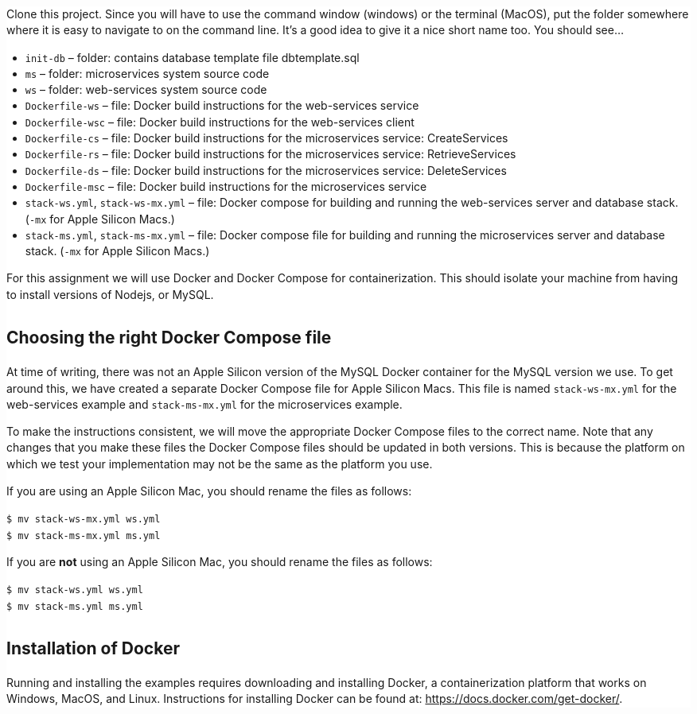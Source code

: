 Clone this project. Since you will have to use the command window (windows) or the terminal (MacOS), put the folder somewhere where it is 
easy to navigate to on the command line. It’s a good idea to give it a nice short name too. You should see…

- `init-db` – folder: contains database template file dbtemplate.sql
- `ms` – folder: microservices system source code 
- `ws` – folder: web-services system source code
- `Dockerfile-ws` – file: Docker build instructions for the web-services service
- `Dockerfile-wsc` – file: Docker build instructions for the web-services client
- `Dockerfile-cs` –  file: Docker build instructions for the microservices service: CreateServices
- `Dockerfile-rs` –  file: Docker build instructions for the microservices service: RetrieveServices
- `Dockerfile-ds` –  file: Docker build instructions for the microservices service: DeleteServices
- `Dockerfile-msc` –  file: Docker build instructions for the microservices service
- `stack-ws.yml`, `stack-ws-mx.yml` – file: Docker compose for building and running the web-services server and database stack. (`-mx` for Apple Silicon Macs.)
- `stack-ms.yml`, `stack-ms-mx.yml` –  file: Docker compose file for building and running the microservices server and database stack. (`-mx` for Apple Silicon Macs.)

For this assignment we will use Docker and Docker Compose for containerization. This should isolate your machine from having to install 
versions of Nodejs, or MySQL. 

## Choosing the right Docker Compose file

At time of writing, there was not an Apple Silicon version of the MySQL Docker container for the MySQL version we use. To get around this, we have created a separate
Docker Compose file for Apple Silicon Macs. This file is named `stack-ws-mx.yml` for the web-services example and `stack-ms-mx.yml` for the microservices example.

To make the instructions consistent, we will move the appropriate Docker Compose files to the correct name. Note that any changes that you make these files the Docker Compose 
files should be updated in both versions. This is because the platform on which we test your implementation may not be the same as the platform you use.

If you are using an Apple Silicon Mac, you should rename the files as follows:

```bash
$ mv stack-ws-mx.yml ws.yml
$ mv stack-ms-mx.yml ms.yml
```

If you are **not** using an Apple Silicon Mac, you should rename the files as follows:

```bash
$ mv stack-ws.yml ws.yml 
$ mv stack-ms.yml ms.yml
```

## Installation of Docker

Running and installing the examples requires downloading and installing Docker, a containerization platform that works on Windows, MacOS, and Linux. Instructions for installing Docker can be found at: https://docs.docker.com/get-docker/. 
